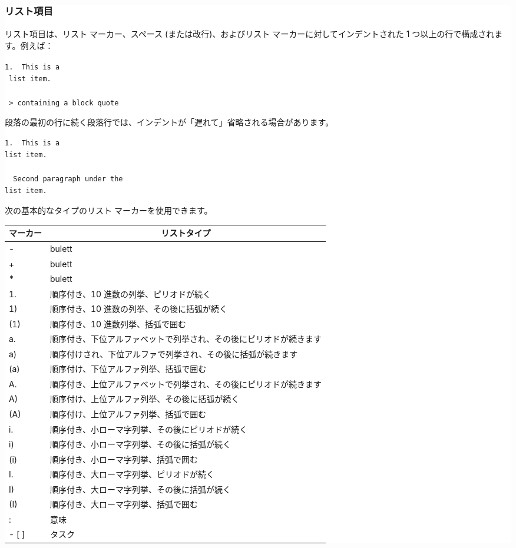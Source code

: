 ### リスト項目

リスト項目は、リスト マーカー、スペース (または改行)、およびリスト マーカーに対してインデントされた 1 つ以上の行で構成されます。例えば：

```
1.  This is a
 list item.

 > containing a block quote
```

段落の最初の行に続く段落行では、インデントが「遅れて」省略される場合があります。

```
1.  This is a
list item.

  Second paragraph under the
list item.
```

次の基本的なタイプのリスト マーカーを使用できます。

| マーカー | リストタイプ |
| -------- | ------------ |
| -           | bulett             |
| +           | bulett            |
| *           | bulett            |
| 1.          | 順序付き、10 進数の列挙、ピリオドが続く |
| 1)          | 順序付き、10 進数の列挙、その後に括弧が続く |
| (1)          | 順序付き、10 進数列挙、括弧で囲む |
| a.          | 順序付き、下位アルファベットで列挙され、その後にピリオドが続きます |
| a)          | 順序付けされ、下位アルファで列挙され、その後に括弧が続きます |
| (a)          | 順序付け、下位アルファ列挙、括弧で囲む |
| A.          | 順序付き、上位アルファベットで列挙され、その後にピリオドが続きます |
| A)          | 順序付け、上位アルファ列挙、その後に括弧が続く |
| (A)          | 順序付け、上位アルファ列挙、括弧で囲む |
| i.          | 順序付き、小ローマ字列挙、その後にピリオドが続く |
| i)          | 順序付き、小ローマ字列挙、その後に括弧が続く |
| (i)          | 順序付き、小ローマ字列挙、括弧で囲む |
| I.          | 順序付き、大ローマ字列挙、ピリオドが続く |
| I)          | 順序付き、大ローマ字列挙、その後に括弧が続く |
| (I)          | 順序付き、大ローマ字列挙、括弧で囲む |
| :            | 意味    |
| - [ ]        | タスク     |


[foo bar]: http://example.com
[My link text]: /url
[cat]: feline.jpg
[^foo]: And here is the note.
[google]: https://google.com
[product page]: http://example.com?item=983459873087120394870128370
[ref]: /url
[ref]: /url
[^foo]: This is a note
[^foo]: This is a note